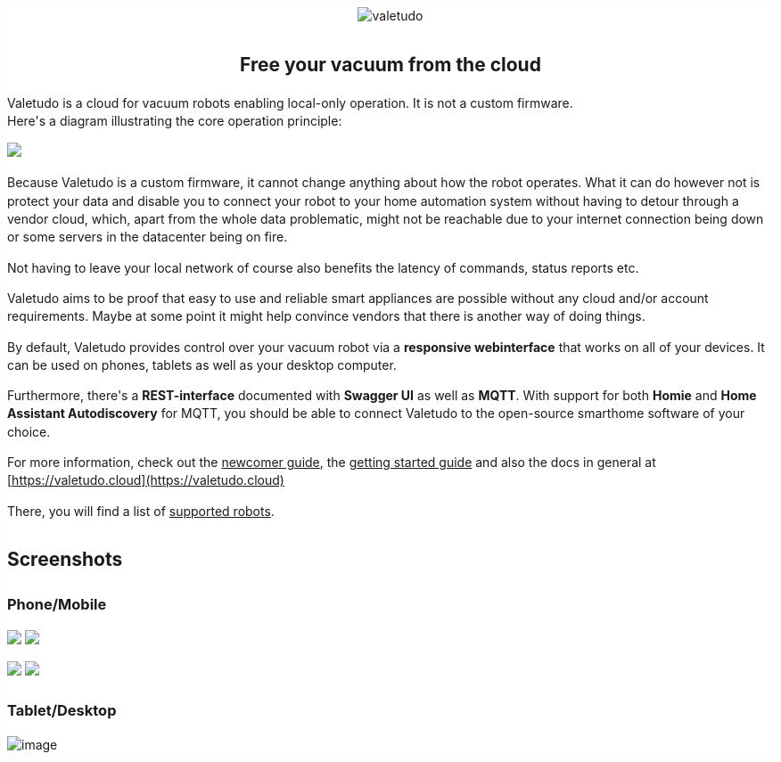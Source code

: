 <div align="center">
    <img src="https://github.com/Hypfer/Valetudo/blob/master/assets/logo/valetudo_logo_with_name.svg" width="800" alt="valetudo">
    <p align="center"><h2>Free your vacuum from the cloud</h2></p>
</div>

Valetudo is a cloud for vacuum robots enabling local-only operation. It is not a custom firmware.<br/>
Here's a diagram illustrating the core operation principle:

[<img src="https://github.com/Hypfer/valetudo/raw/master/docs/_pages/general/img/operation_principle.png" height=450>](https://github.com/Hypfer/valetudo/raw/master/docs/_pages/general/img/operation_principle.png)

Because Valetudo is a custom firmware, it cannot change anything about how the robot operates.<in/>
What it can do however not is protect your data and disable you to connect your robot
to your home automation system without having to detour through a vendor cloud, which,
apart from the whole data problematic, might not be reachable due to your internet connection
being down or some servers in the datacenter being on fire.

Not having to leave your local network of course also benefits the latency of commands, status reports etc.

Valetudo aims to be proof that easy to use and reliable smart appliances are possible without any cloud and/or account requirements.
Maybe at some point it might help convince vendors that there is another way of doing things.

By default, Valetudo provides control over your vacuum robot via a **responsive webinterface** that works on all of your devices.
It can be used on phones, tablets as well as your desktop computer.


Furthermore, there's a **REST-interface** documented with **Swagger UI** as well as **MQTT**.
With support for both **Homie** and **Home Assistant Autodiscovery** for MQTT, you should be able to connect Valetudo to
the open-source smarthome software of your choice.

For more information, check out the [newcomer guide](https://valetudo.cloud/pages/general/newcomer-guide.html),
the [getting started guide](https://valetudo.cloud/pages/general/getting-started.html) 
and also the docs in general at [https://valetudo.cloud](https://valetudo.cloud)

There, you will find a list of [supported robots](https://valetudo.cloud/pages/general/supported-robots.html).

## Screenshots

### Phone/Mobile
<img src="https://user-images.githubusercontent.com/974410/211155741-d6430660-a6b2-48ab-8ddc-2217328444de.png" width=360> <img src="https://user-images.githubusercontent.com/974410/211155635-fdfb5b2b-2c3d-4a49-a0ed-a40deb04708f.png" width=360>

<img src="https://user-images.githubusercontent.com/974410/211155650-7cac266c-ffeb-432d-8656-5241a5d6f227.png" width=360> <img src="https://user-images.githubusercontent.com/974410/211155656-d43ee25e-1ae6-432f-95ff-1a39d294828d.png" width=360>

### Tablet/Desktop

![image](https://user-images.githubusercontent.com/974410/211155726-4ca46998-717a-49b4-a7d0-45b0467cc10a.png)
